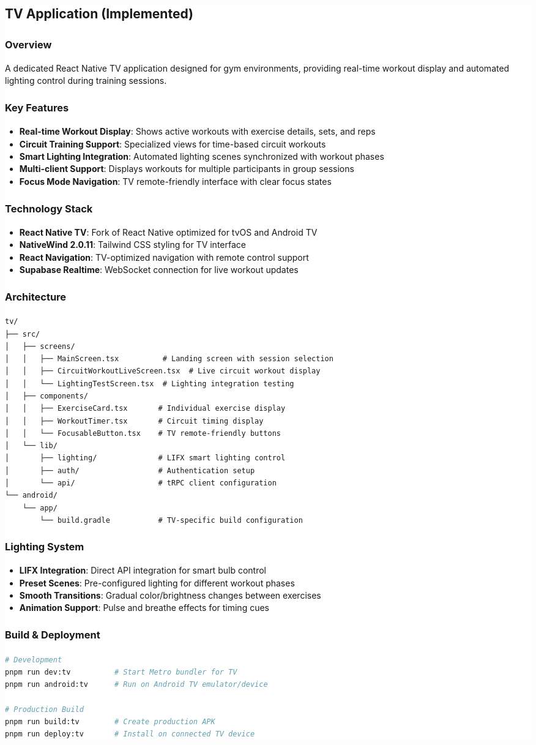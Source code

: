 
## TV Application (Implemented)

### Overview
A dedicated React Native TV application designed for gym environments, providing real-time workout display and automated lighting control during training sessions.

### Key Features
- **Real-time Workout Display**: Shows active workouts with exercise details, sets, and reps
- **Circuit Training Support**: Specialized views for time-based circuit workouts
- **Smart Lighting Integration**: Automated lighting scenes synchronized with workout phases
- **Multi-client Support**: Displays workouts for multiple participants in group sessions
- **Focus Mode Navigation**: TV remote-friendly interface with clear focus states

### Technology Stack
- **React Native TV**: Fork of React Native optimized for tvOS and Android TV
- **NativeWind 2.0.11**: Tailwind CSS styling for TV interface
- **React Navigation**: TV-optimized navigation with remote control support
- **Supabase Realtime**: WebSocket connection for live workout updates

### Architecture
```
tv/
├── src/
│   ├── screens/
│   │   ├── MainScreen.tsx          # Landing screen with session selection
│   │   ├── CircuitWorkoutLiveScreen.tsx  # Live circuit workout display
│   │   └── LightingTestScreen.tsx  # Lighting integration testing
│   ├── components/
│   │   ├── ExerciseCard.tsx       # Individual exercise display
│   │   ├── WorkoutTimer.tsx       # Circuit timing display
│   │   └── FocusableButton.tsx    # TV remote-friendly buttons
│   └── lib/
│       ├── lighting/              # LIFX smart lighting control
│       ├── auth/                  # Authentication setup
│       └── api/                   # tRPC client configuration
└── android/
    └── app/
        └── build.gradle           # TV-specific build configuration
```

### Lighting System
- **LIFX Integration**: Direct API integration for smart bulb control
- **Preset Scenes**: Pre-configured lighting for different workout phases
- **Smooth Transitions**: Gradual color/brightness changes between exercises
- **Animation Support**: Pulse and breathe effects for timing cues

### Build & Deployment
```bash
# Development
pnpm run dev:tv          # Start Metro bundler for TV
pnpm run android:tv      # Run on Android TV emulator/device

# Production Build
pnpm run build:tv        # Create production APK
pnpm run deploy:tv       # Install on connected TV device
```
